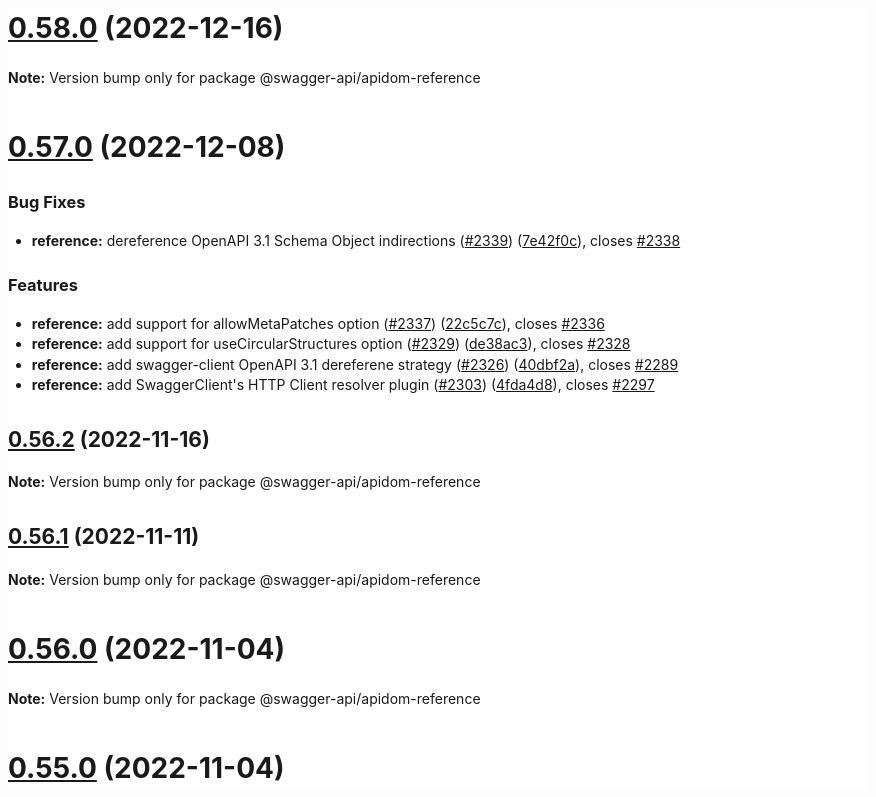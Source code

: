 # [0.58.0](https://github.com/swagger-api/apidom/compare/v0.57.0...v0.58.0) (2022-12-16)

**Note:** Version bump only for package @swagger-api/apidom-reference

# [0.57.0](https://github.com/swagger-api/apidom/compare/v0.56.3...v0.57.0) (2022-12-08)

### Bug Fixes

- **reference:** dereference OpenAPI 3.1 Schema Object indirections ([#2339](https://github.com/swagger-api/apidom/issues/2339)) ([7e42f0c](https://github.com/swagger-api/apidom/commit/7e42f0c6c4954e1298d5bd9b1c94326b041aa644)), closes [#2338](https://github.com/swagger-api/apidom/issues/2338)

### Features

- **reference:** add support for allowMetaPatches option ([#2337](https://github.com/swagger-api/apidom/issues/2337)) ([22c5c7c](https://github.com/swagger-api/apidom/commit/22c5c7cb29e794f90e343d7828d3c8f7b13fdbeb)), closes [#2336](https://github.com/swagger-api/apidom/issues/2336)
- **reference:** add support for useCircularStructures option ([#2329](https://github.com/swagger-api/apidom/issues/2329)) ([de38ac3](https://github.com/swagger-api/apidom/commit/de38ac36dae3b1f5085fd68c12fb64c792099a64)), closes [#2328](https://github.com/swagger-api/apidom/issues/2328)
- **reference:** add swagger-client OpenAPI 3.1 dereferene strategy ([#2326](https://github.com/swagger-api/apidom/issues/2326)) ([40dbf2a](https://github.com/swagger-api/apidom/commit/40dbf2a036517b6b8b23ea9c0a57618f033d6d3c)), closes [#2289](https://github.com/swagger-api/apidom/issues/2289)
- **reference:** add SwaggerClient's HTTP Client resolver plugin ([#2303](https://github.com/swagger-api/apidom/issues/2303)) ([4fda4d8](https://github.com/swagger-api/apidom/commit/4fda4d85ed67e96d339b2cc5c20516e2ebcd862a)), closes [#2297](https://github.com/swagger-api/apidom/issues/2297)

## [0.56.2](https://github.com/swagger-api/apidom/compare/v0.56.1...v0.56.2) (2022-11-16)

**Note:** Version bump only for package @swagger-api/apidom-reference

## [0.56.1](https://github.com/swagger-api/apidom/compare/v0.56.0...v0.56.1) (2022-11-11)

**Note:** Version bump only for package @swagger-api/apidom-reference

# [0.56.0](https://github.com/swagger-api/apidom/compare/v0.55.1...v0.56.0) (2022-11-04)

**Note:** Version bump only for package @swagger-api/apidom-reference

# [0.55.0](https://github.com/swagger-api/apidom/compare/v0.54.0...v0.55.0) (2022-11-04)
